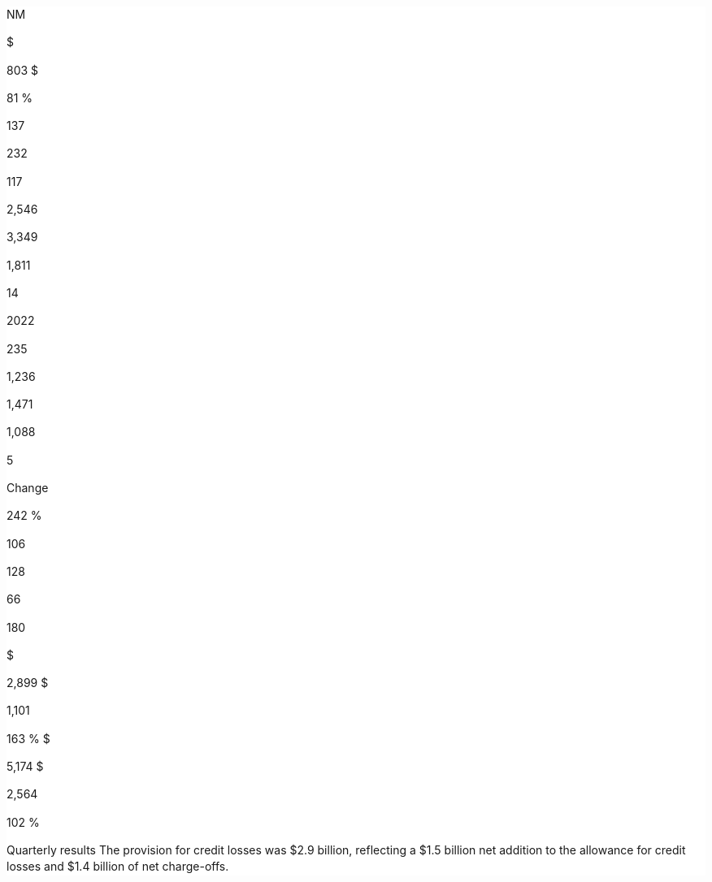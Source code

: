 NM

$

803  $

 81  %

 137

 232

 117

2,546

3,349

1,811

14

2022

235

1,236

1,471

1,088

5

Change

 242  %

 106

 128

 66

 180

$

2,899  $

1,101

 163  % $

5,174  $

2,564

 102  %

Quarterly results
The provision for credit losses was $2.9 billion, reflecting a
$1.5 billion net addition to the allowance for credit losses
and $1.4 billion of net charge-offs.
